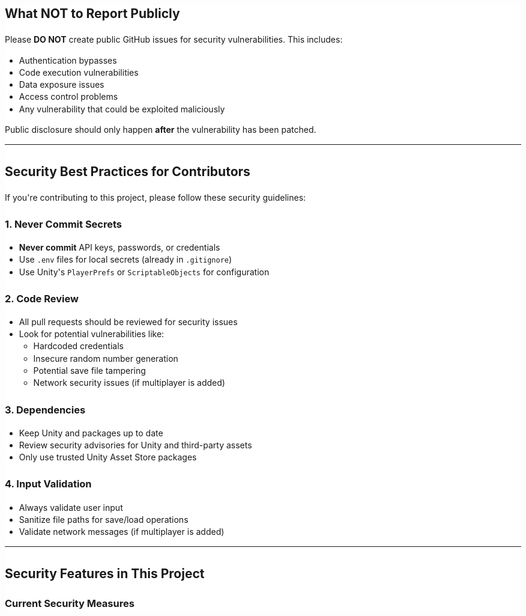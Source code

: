 
## What NOT to Report Publicly

Please **DO NOT** create public GitHub issues for security vulnerabilities. This includes:

- Authentication bypasses
- Code execution vulnerabilities
- Data exposure issues
- Access control problems
- Any vulnerability that could be exploited maliciously

Public disclosure should only happen **after** the vulnerability has been patched.

---

## Security Best Practices for Contributors

If you're contributing to this project, please follow these security guidelines:

### 1. Never Commit Secrets

- **Never commit** API keys, passwords, or credentials
- Use `.env` files for local secrets (already in `.gitignore`)
- Use Unity's `PlayerPrefs` or `ScriptableObjects` for configuration

### 2. Code Review

- All pull requests should be reviewed for security issues
- Look for potential vulnerabilities like:
  - Hardcoded credentials
  - Insecure random number generation
  - Potential save file tampering
  - Network security issues (if multiplayer is added)

### 3. Dependencies

- Keep Unity and packages up to date
- Review security advisories for Unity and third-party assets
- Only use trusted Unity Asset Store packages

### 4. Input Validation

- Always validate user input
- Sanitize file paths for save/load operations
- Validate network messages (if multiplayer is added)

---

## Security Features in This Project

### Current Security Measures
